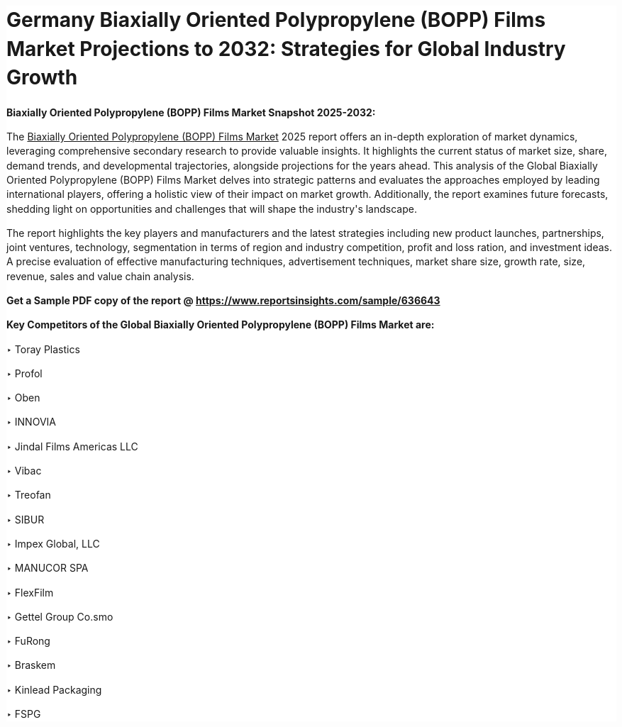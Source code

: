 # Germany Biaxially Oriented Polypropylene (BOPP) Films Market Projections to 2032: Strategies for Global Industry Growth

<strong>Biaxially Oriented Polypropylene (BOPP) Films Market Snapshot 2025-2032:</strong>

The <a href=https://www.reportsinsights.com/sample/636643>Biaxially Oriented Polypropylene (BOPP) Films Market</a> 2025 report offers an in-depth exploration of market dynamics, leveraging comprehensive secondary research to provide valuable insights. It highlights the current status of market size, share, demand trends, and developmental trajectories, alongside projections for the years ahead. This analysis of the Global Biaxially Oriented Polypropylene (BOPP) Films Market delves into strategic patterns and evaluates the approaches employed by leading international players, offering a holistic view of their impact on market growth. Additionally, the report examines future forecasts, shedding light on opportunities and challenges that will shape the industry's landscape.

The report highlights the key players and manufacturers and the latest strategies including new product launches, partnerships, joint ventures, technology, segmentation in terms of region and industry competition, profit and loss ration, and investment ideas. A precise evaluation of effective manufacturing techniques, advertisement techniques, market share size, growth rate, size, revenue, sales and value chain analysis.

<strong>Get a Sample PDF copy of the report @ <a href=https://www.reportsinsights.com/sample/636643 style=color:#0000ff;>https://www.reportsinsights.com/sample/636643</a></strong>

<strong>Key Competitors of the Global Biaxially Oriented Polypropylene (BOPP) Films Market are:</strong>

‣ Toray Plastics

‣ Profol

‣ Oben

‣ INNOVIA

‣ Jindal Films Americas LLC

‣ Vibac

‣ Treofan

‣ SIBUR

‣ Impex Global, LLC

‣ MANUCOR SPA

‣ FlexFilm

‣ Gettel Group
 Co.smo

‣ FuRong

‣ Braskem

‣ Kinlead Packaging

‣ FSPG
